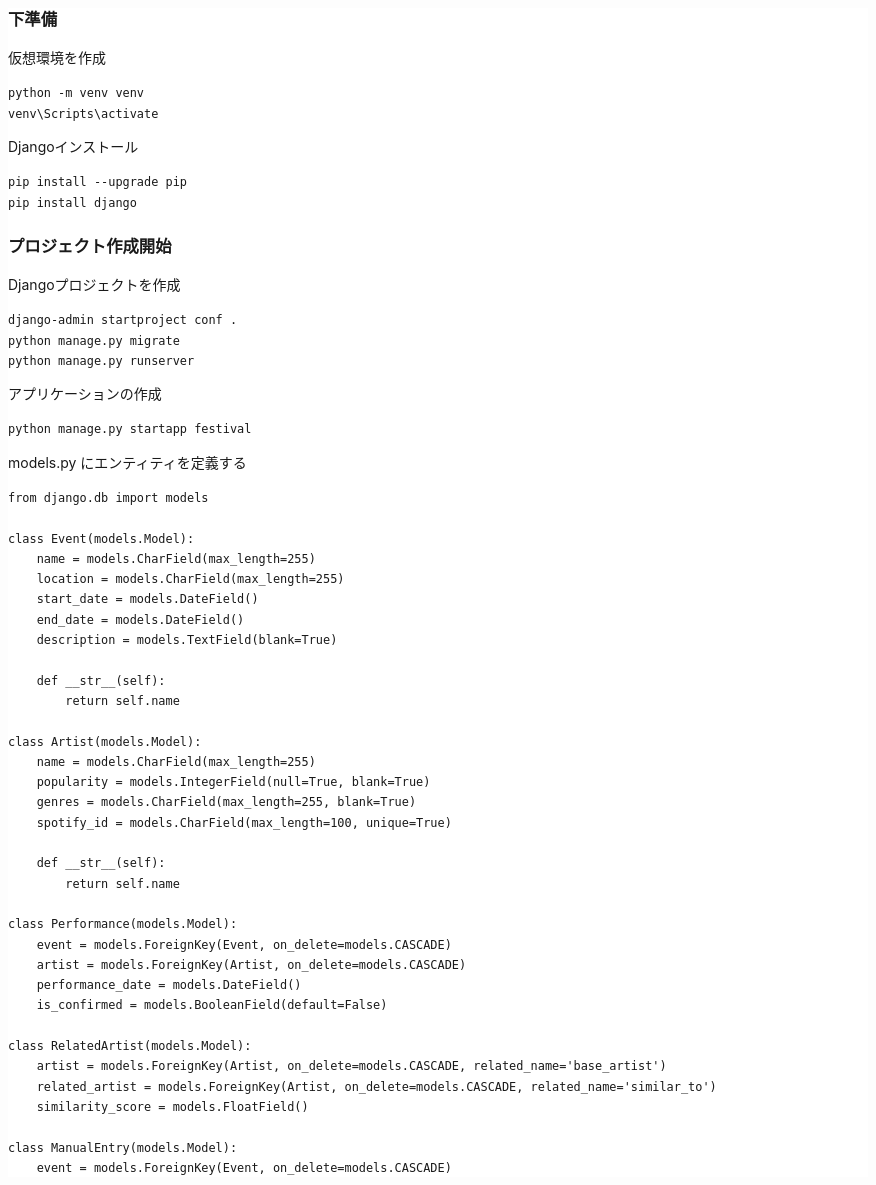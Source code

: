 ### 下準備

仮想環境を作成

```
python -m venv venv
venv\Scripts\activate
```

Djangoインストール

```
pip install --upgrade pip
pip install django
```

### プロジェクト作成開始

Djangoプロジェクトを作成

```
django-admin startproject conf .
python manage.py migrate
python manage.py runserver
```

アプリケーションの作成

```
python manage.py startapp festival
```

models.py にエンティティを定義する

```
from django.db import models

class Event(models.Model):
    name = models.CharField(max_length=255)
    location = models.CharField(max_length=255)
    start_date = models.DateField()
    end_date = models.DateField()
    description = models.TextField(blank=True)

    def __str__(self):
        return self.name

class Artist(models.Model):
    name = models.CharField(max_length=255)
    popularity = models.IntegerField(null=True, blank=True)
    genres = models.CharField(max_length=255, blank=True)
    spotify_id = models.CharField(max_length=100, unique=True)

    def __str__(self):
        return self.name

class Performance(models.Model):
    event = models.ForeignKey(Event, on_delete=models.CASCADE)
    artist = models.ForeignKey(Artist, on_delete=models.CASCADE)
    performance_date = models.DateField()
    is_confirmed = models.BooleanField(default=False)

class RelatedArtist(models.Model):
    artist = models.ForeignKey(Artist, on_delete=models.CASCADE, related_name='base_artist')
    related_artist = models.ForeignKey(Artist, on_delete=models.CASCADE, related_name='similar_to')
    similarity_score = models.FloatField()

class ManualEntry(models.Model):
    event = models.ForeignKey(Event, on_delete=models.CASCADE)
```